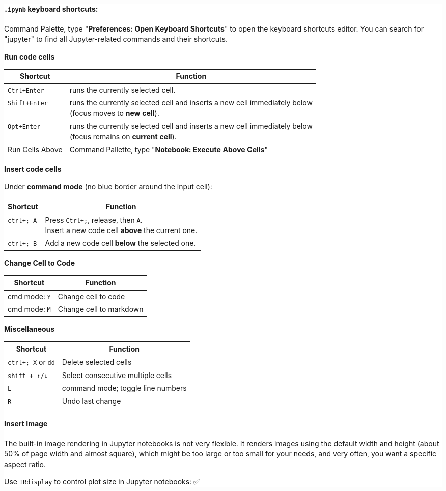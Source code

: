 #### `.ipynb` keyboard shortcuts:

Command Palette, type "**Preferences: Open Keyboard Shortcuts**" to open the keyboard shortcuts editor. You can search for "jupyter" to find all Jupyter-related commands and their shortcuts.


**Run code cells**

| Shortcut        | Function                                                                                                         |
| --------------- | ---------------------------------------------------------------------------------------------------------------- |
| <span class="env-green">`Ctrl+Enter`</span>    | runs the currently selected cell.                                                                                |
| `Shift+Enter`   | runs the currently selected cell and inserts a new cell immediately below <br />(focus moves to **new cell**).       |
| `Opt+Enter`     | runs the currently selected cell and inserts a new cell immediately below <br />(focus remains on **current cell**). |
| Run Cells Above | Command Pallette, type "**Notebook: Execute Above Cells**"                                                       |

**Insert code cells**

Under <a href="#command-mode">**command mode**</a> (no blue border around the input cell):

| Shortcut   | Function                                                                                  |
| ---------- | ----------------------------------------------------------------------------------------- |
| `ctrl+; A` | Press `Ctrl+;`, release, then `A`.<br />Insert a new code cell **above** the current one. |
| `ctrl+; B` | Add a new code cell **below** the selected one.                                           |

**Change Cell to Code**

| Shortcut   | Function                |
| ---------- | ----------------------- |
| cmd mode: `Y` | Change cell to code     |
| cmd mode: `M` | Change cell to markdown |

**Miscellaneous**

| Shortcut           | Function                          |
| ------------------ | --------------------------------- |
| `ctrl+; X` or `dd` | Delete selected cells             |
| `shift + ↑/↓`      | Select consecutive multiple cells |
| `L`                | command mode; toggle line numbers |
| `R`                | Undo last change                  |


#### Insert Image

The built-in image rendering in Jupyter notebooks is not very flexible. It renders images using the default width and height (about 50% of page width and almost square), which might be too large or too small for your needs, and very often, you want a specific aspect ratio.

Use `IRdisplay` to control plot size in Jupyter notebooks: ✅
